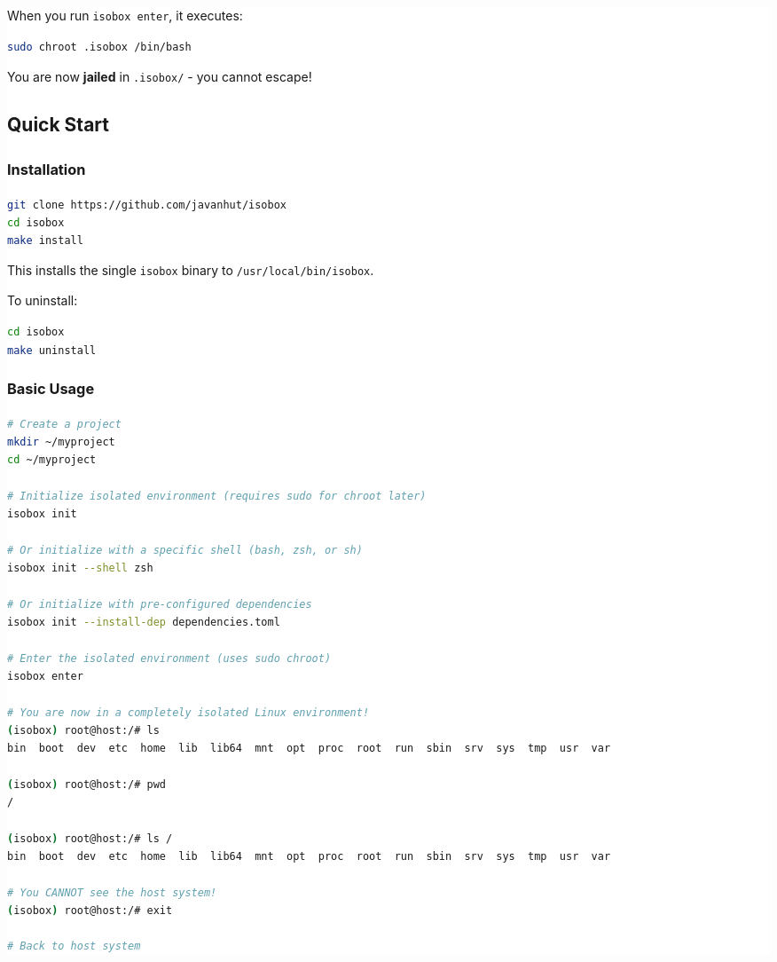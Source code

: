 When you run `isobox enter`, it executes:
```bash
sudo chroot .isobox /bin/bash
```

You are now **jailed** in `.isobox/` - you cannot escape!

## Quick Start

### Installation

```bash
git clone https://github.com/javanhut/isobox
cd isobox
make install
```

This installs the single `isobox` binary to `/usr/local/bin/isobox`.

To uninstall:
```bash
cd isobox
make uninstall
```

### Basic Usage

```bash
# Create a project
mkdir ~/myproject
cd ~/myproject

# Initialize isolated environment (requires sudo for chroot later)
isobox init

# Or initialize with a specific shell (bash, zsh, or sh)
isobox init --shell zsh

# Or initialize with pre-configured dependencies
isobox init --install-dep dependencies.toml

# Enter the isolated environment (uses sudo chroot)
isobox enter

# You are now in a completely isolated Linux environment!
(isobox) root@host:/# ls
bin  boot  dev  etc  home  lib  lib64  mnt  opt  proc  root  run  sbin  srv  sys  tmp  usr  var

(isobox) root@host:/# pwd
/

(isobox) root@host:/# ls /
bin  boot  dev  etc  home  lib  lib64  mnt  opt  proc  root  run  sbin  srv  sys  tmp  usr  var

# You CANNOT see the host system!
(isobox) root@host:/# exit

# Back to host system
```
